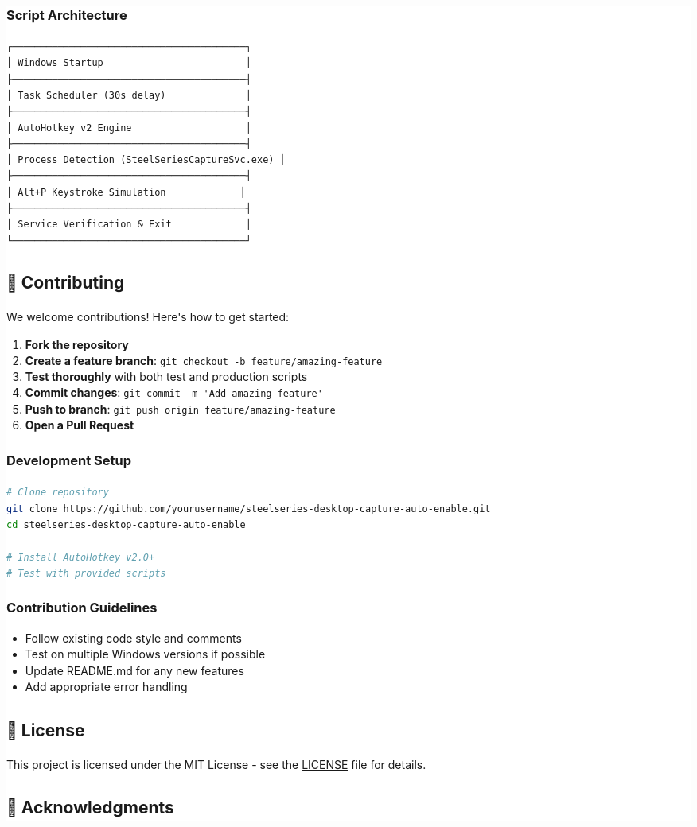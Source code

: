 ### Script Architecture
```
┌─────────────────────────────────────────┐
│ Windows Startup                         │
├─────────────────────────────────────────┤
│ Task Scheduler (30s delay)              │
├─────────────────────────────────────────┤
│ AutoHotkey v2 Engine                    │
├─────────────────────────────────────────┤
│ Process Detection (SteelSeriesCaptureSvc.exe) │
├─────────────────────────────────────────┤
│ Alt+P Keystroke Simulation             │
├─────────────────────────────────────────┤
│ Service Verification & Exit             │
└─────────────────────────────────────────┘
```

## 🤝 Contributing

We welcome contributions! Here's how to get started:

1. **Fork the repository**
2. **Create a feature branch**: `git checkout -b feature/amazing-feature`
3. **Test thoroughly** with both test and production scripts
4. **Commit changes**: `git commit -m 'Add amazing feature'`
5. **Push to branch**: `git push origin feature/amazing-feature`
6. **Open a Pull Request**

### Development Setup
```bash
# Clone repository
git clone https://github.com/yourusername/steelseries-desktop-capture-auto-enable.git
cd steelseries-desktop-capture-auto-enable

# Install AutoHotkey v2.0+
# Test with provided scripts
```

### Contribution Guidelines
- Follow existing code style and comments
- Test on multiple Windows versions if possible
- Update README.md for any new features
- Add appropriate error handling

## 📝 License

This project is licensed under the MIT License - see the [LICENSE](LICENSE) file for details.

## 🙏 Acknowledgments
